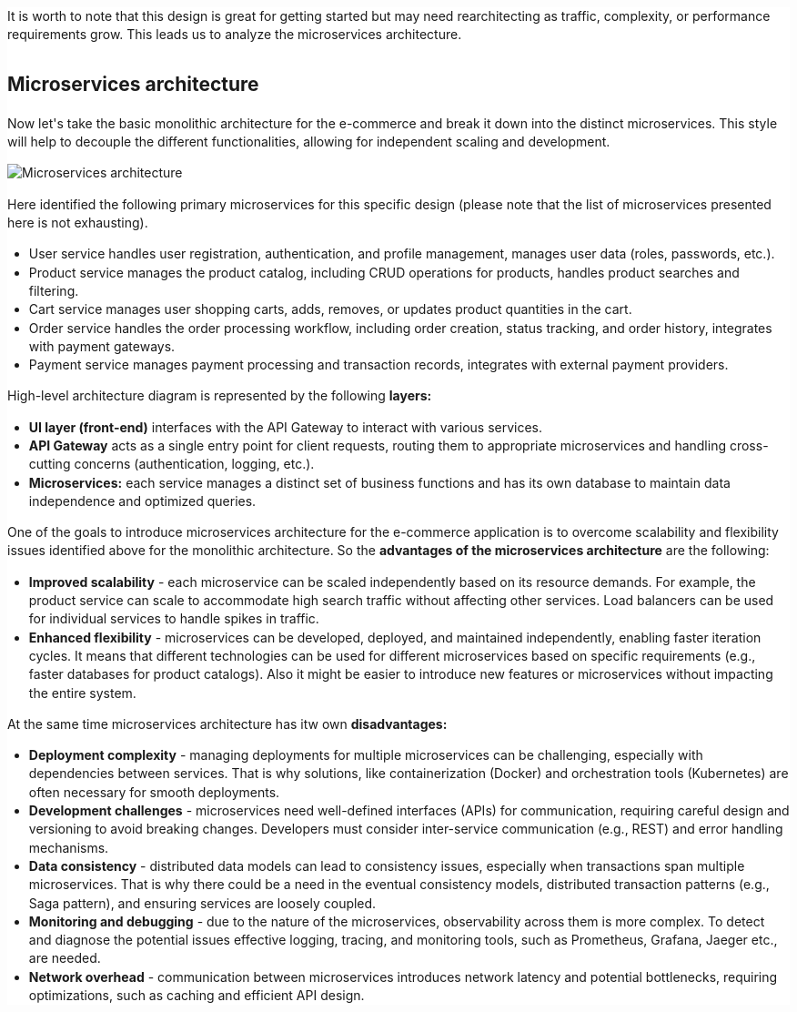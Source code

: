 It is worth to note that this design is great for getting started but may need rearchitecting as traffic, complexity, or performance requirements grow. This leads us to analyze the microservices architecture.

## Microservices architecture

Now let's take the basic monolithic architecture for the e-commerce and break it down into the distinct microservices. This style will help to decouple the different functionalities, allowing for independent scaling and development. 

![Microservices architecture](/design_and_compare_architectural_styles/images/2_microservices_architecture.png)

Here identified the following primary microservices for this specific design (please note that the list of microservices presented here is not exhausting).
* User service handles user registration, authentication, and profile management, manages user data (roles, passwords, etc.).
* Product service manages the product catalog, including CRUD operations for products, handles product searches and filtering.
* Cart service manages user shopping carts, adds, removes, or updates product quantities in the cart.
* Order service handles the order processing workflow, including order creation, status tracking, and order history, integrates with payment gateways.
* Payment service manages payment processing and transaction records, integrates with external payment providers.

High-level architecture diagram is represented by the following **layers:**
* **UI layer (front-end)** interfaces with the API Gateway to interact with various services.
* **API Gateway** acts as a single entry point for client requests, routing them to appropriate microservices and handling cross-cutting concerns (authentication, logging, etc.).
* **Microservices:** each service manages a distinct set of business functions and has its own database to maintain data independence and optimized queries.

One of the goals to introduce microservices architecture for the e-commerce application is to overcome scalability and flexibility issues identified above for the monolithic architecture. So the **advantages of the microservices architecture** are the following:
* **Improved scalability** - each microservice can be scaled independently based on its resource demands. For example, the product service can scale to accommodate high search traffic without affecting other services. Load balancers can be used for individual services to handle spikes in traffic.
* **Enhanced flexibility** - microservices can be developed, deployed, and maintained independently, enabling faster iteration cycles. It means that different technologies can be used for different microservices based on specific requirements (e.g., faster databases for product catalogs). Also it might be easier to introduce new features or microservices without impacting the entire system.

At the same time microservices architecture has itw own **disadvantages:**
* **Deployment complexity** - managing deployments for multiple microservices can be challenging, especially with dependencies between services. That is why solutions, like containerization (Docker) and orchestration tools (Kubernetes) are often necessary for smooth deployments.
* **Development challenges** - microservices need well-defined interfaces (APIs) for communication, requiring careful design and versioning to avoid breaking changes. Developers must consider inter-service communication (e.g., REST) and error handling mechanisms.
* **Data consistency** - distributed data models can lead to consistency issues, especially when transactions span multiple microservices. That is why there could be a need in the eventual consistency models, distributed transaction patterns (e.g., Saga pattern), and ensuring services are loosely coupled.
* **Monitoring and debugging** - due to the nature of the microservices, observability across them is more complex. To detect and diagnose the potential issues effective logging, tracing, and monitoring tools, such as Prometheus, Grafana, Jaeger etc., are needed. 
* **Network overhead** - communication between microservices introduces network latency and potential bottlenecks, requiring optimizations, such as caching and efficient API design.
